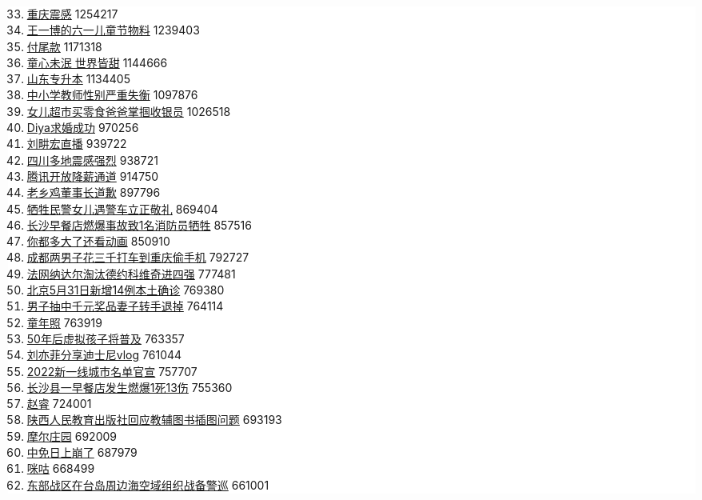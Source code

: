 33. [重庆震感](https://s.weibo.com//weibo?q=%23%E9%87%8D%E5%BA%86%E9%9C%87%E6%84%9F%23&Refer=top) 1254217
34. [王一博的六一儿童节物料](https://s.weibo.com//weibo?q=%23%E7%8E%8B%E4%B8%80%E5%8D%9A%E7%9A%84%E5%85%AD%E4%B8%80%E5%84%BF%E7%AB%A5%E8%8A%82%E7%89%A9%E6%96%99%23&Refer=top) 1239403
35. [付尾款](https://s.weibo.com//weibo?q=%23%E4%BB%98%E5%B0%BE%E6%AC%BE%23&Refer=top) 1171318
36. [童心未泯 世界皆甜](https://s.weibo.com//weibo?q=%E7%AB%A5%E5%BF%83%E6%9C%AA%E6%B3%AF%20%E4%B8%96%E7%95%8C%E7%9A%86%E7%94%9C&Refer=top) 1144666
37. [山东专升本](https://s.weibo.com//weibo?q=%23%E5%B1%B1%E4%B8%9C%E4%B8%93%E5%8D%87%E6%9C%AC%23&Refer=top) 1134405
38. [中小学教师性别严重失衡](https://s.weibo.com//weibo?q=%23%E4%B8%AD%E5%B0%8F%E5%AD%A6%E6%95%99%E5%B8%88%E6%80%A7%E5%88%AB%E4%B8%A5%E9%87%8D%E5%A4%B1%E8%A1%A1%23&Refer=top) 1097876
39. [女儿超市买零食爸爸掌掴收银员](https://s.weibo.com//weibo?q=%23%E5%A5%B3%E5%84%BF%E8%B6%85%E5%B8%82%E4%B9%B0%E9%9B%B6%E9%A3%9F%E7%88%B8%E7%88%B8%E6%8E%8C%E6%8E%B4%E6%94%B6%E9%93%B6%E5%91%98%23&Refer=top) 1026518
40. [Diya求婚成功](https://s.weibo.com//weibo?q=%23Diya%E6%B1%82%E5%A9%9A%E6%88%90%E5%8A%9F%23&Refer=top) 970256
41. [刘畊宏直播](https://s.weibo.com//weibo?q=%E5%88%98%E7%95%8A%E5%AE%8F%E7%9B%B4%E6%92%AD&Refer=top) 939722
42. [四川多地震感强烈](https://s.weibo.com//weibo?q=%23%E5%9B%9B%E5%B7%9D%E5%A4%9A%E5%9C%B0%E9%9C%87%E6%84%9F%E5%BC%BA%E7%83%88%23&Refer=top) 938721
43. [腾讯开放降薪通道](https://s.weibo.com//weibo?q=%23%E8%85%BE%E8%AE%AF%E5%BC%80%E6%94%BE%E9%99%8D%E8%96%AA%E9%80%9A%E9%81%93%23&Refer=top) 914750
44. [老乡鸡董事长道歉](https://s.weibo.com//weibo?q=%23%E8%80%81%E4%B9%A1%E9%B8%A1%E8%91%A3%E4%BA%8B%E9%95%BF%E9%81%93%E6%AD%89%23&Refer=top) 897796
45. [牺牲民警女儿遇警车立正敬礼](https://s.weibo.com//weibo?q=%23%E7%89%BA%E7%89%B2%E6%B0%91%E8%AD%A6%E5%A5%B3%E5%84%BF%E9%81%87%E8%AD%A6%E8%BD%A6%E7%AB%8B%E6%AD%A3%E6%95%AC%E7%A4%BC%23&Refer=top) 869404
46. [长沙早餐店燃爆事故致1名消防员牺牲](https://s.weibo.com//weibo?q=%23%E9%95%BF%E6%B2%99%E6%97%A9%E9%A4%90%E5%BA%97%E7%87%83%E7%88%86%E4%BA%8B%E6%95%85%E8%87%B41%E5%90%8D%E6%B6%88%E9%98%B2%E5%91%98%E7%89%BA%E7%89%B2%23&Refer=top) 857516
47. [你都多大了还看动画](https://s.weibo.com//weibo?q=%23%E4%BD%A0%E9%83%BD%E5%A4%9A%E5%A4%A7%E4%BA%86%E8%BF%98%E7%9C%8B%E5%8A%A8%E7%94%BB%23&Refer=top) 850910
48. [成都两男子花三千打车到重庆偷手机](https://s.weibo.com//weibo?q=%23%E6%88%90%E9%83%BD%E4%B8%A4%E7%94%B7%E5%AD%90%E8%8A%B1%E4%B8%89%E5%8D%83%E6%89%93%E8%BD%A6%E5%88%B0%E9%87%8D%E5%BA%86%E5%81%B7%E6%89%8B%E6%9C%BA%23&Refer=top) 792727
49. [法网纳达尔淘汰德约科维奇进四强](https://s.weibo.com//weibo?q=%23%E6%B3%95%E7%BD%91%E7%BA%B3%E8%BE%BE%E5%B0%94%E6%B7%98%E6%B1%B0%E5%BE%B7%E7%BA%A6%E7%A7%91%E7%BB%B4%E5%A5%87%E8%BF%9B%E5%9B%9B%E5%BC%BA%23&Refer=top) 777481
50. [北京5月31日新增14例本土确诊](https://s.weibo.com//weibo?q=%23%E5%8C%97%E4%BA%AC5%E6%9C%8831%E6%97%A5%E6%96%B0%E5%A2%9E14%E4%BE%8B%E6%9C%AC%E5%9C%9F%E7%A1%AE%E8%AF%8A%23&Refer=top) 769380
51. [男子抽中千元奖品妻子转手退掉](https://s.weibo.com//weibo?q=%23%E7%94%B7%E5%AD%90%E6%8A%BD%E4%B8%AD%E5%8D%83%E5%85%83%E5%A5%96%E5%93%81%E5%A6%BB%E5%AD%90%E8%BD%AC%E6%89%8B%E9%80%80%E6%8E%89%23&Refer=top) 764114
52. [童年照](https://s.weibo.com//weibo?q=%E7%AB%A5%E5%B9%B4%E7%85%A7&Refer=top) 763919
53. [50年后虚拟孩子将普及](https://s.weibo.com//weibo?q=%2350%E5%B9%B4%E5%90%8E%E8%99%9A%E6%8B%9F%E5%AD%A9%E5%AD%90%E5%B0%86%E6%99%AE%E5%8F%8A%23&Refer=top) 763357
54. [刘亦菲分享迪士尼vlog](https://s.weibo.com//weibo?q=%23%E5%88%98%E4%BA%A6%E8%8F%B2%E5%88%86%E4%BA%AB%E8%BF%AA%E5%A3%AB%E5%B0%BCvlog%23&Refer=top) 761044
55. [2022新一线城市名单官宣](https://s.weibo.com//weibo?q=%232022%E6%96%B0%E4%B8%80%E7%BA%BF%E5%9F%8E%E5%B8%82%E5%90%8D%E5%8D%95%E5%AE%98%E5%AE%A3%23&Refer=top) 757707
56. [长沙县一早餐店发生燃爆1死13伤](https://s.weibo.com//weibo?q=%23%E9%95%BF%E6%B2%99%E5%8E%BF%E4%B8%80%E6%97%A9%E9%A4%90%E5%BA%97%E5%8F%91%E7%94%9F%E7%87%83%E7%88%861%E6%AD%BB13%E4%BC%A4%23&Refer=top) 755360
57. [赵睿](https://s.weibo.com//weibo?q=%23%E8%B5%B5%E7%9D%BF%23&Refer=top) 724001
58. [陕西人民教育出版社回应教辅图书插图问题](https://s.weibo.com//weibo?q=%23%E9%99%95%E8%A5%BF%E4%BA%BA%E6%B0%91%E6%95%99%E8%82%B2%E5%87%BA%E7%89%88%E7%A4%BE%E5%9B%9E%E5%BA%94%E6%95%99%E8%BE%85%E5%9B%BE%E4%B9%A6%E6%8F%92%E5%9B%BE%E9%97%AE%E9%A2%98%23&Refer=top) 693193
59. [摩尔庄园](https://s.weibo.com//weibo?q=%23%E6%91%A9%E5%B0%94%E5%BA%84%E5%9B%AD%23&Refer=top) 692009
60. [中免日上崩了](https://s.weibo.com//weibo?q=%E4%B8%AD%E5%85%8D%E6%97%A5%E4%B8%8A%E5%B4%A9%E4%BA%86&Refer=top) 687979
61. [咪咕](https://s.weibo.com//weibo?q=%E5%92%AA%E5%92%95&Refer=top) 668499
62. [东部战区在台岛周边海空域组织战备警巡](https://s.weibo.com//weibo?q=%23%E4%B8%9C%E9%83%A8%E6%88%98%E5%8C%BA%E5%9C%A8%E5%8F%B0%E5%B2%9B%E5%91%A8%E8%BE%B9%E6%B5%B7%E7%A9%BA%E5%9F%9F%E7%BB%84%E7%BB%87%E6%88%98%E5%A4%87%E8%AD%A6%E5%B7%A1%23&Refer=top) 661001